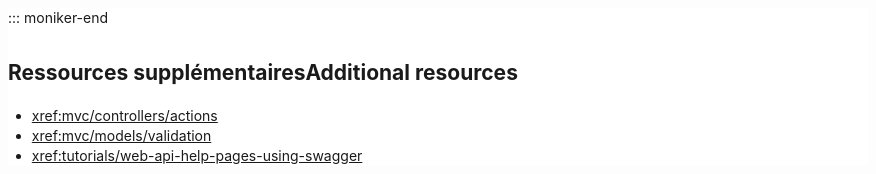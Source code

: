 ::: moniker-end

## <a name="additional-resources"></a><span data-ttu-id="3ddd1-175">Ressources supplémentaires</span><span class="sxs-lookup"><span data-stu-id="3ddd1-175">Additional resources</span></span>

* <xref:mvc/controllers/actions>
* <xref:mvc/models/validation>
* <xref:tutorials/web-api-help-pages-using-swagger>
